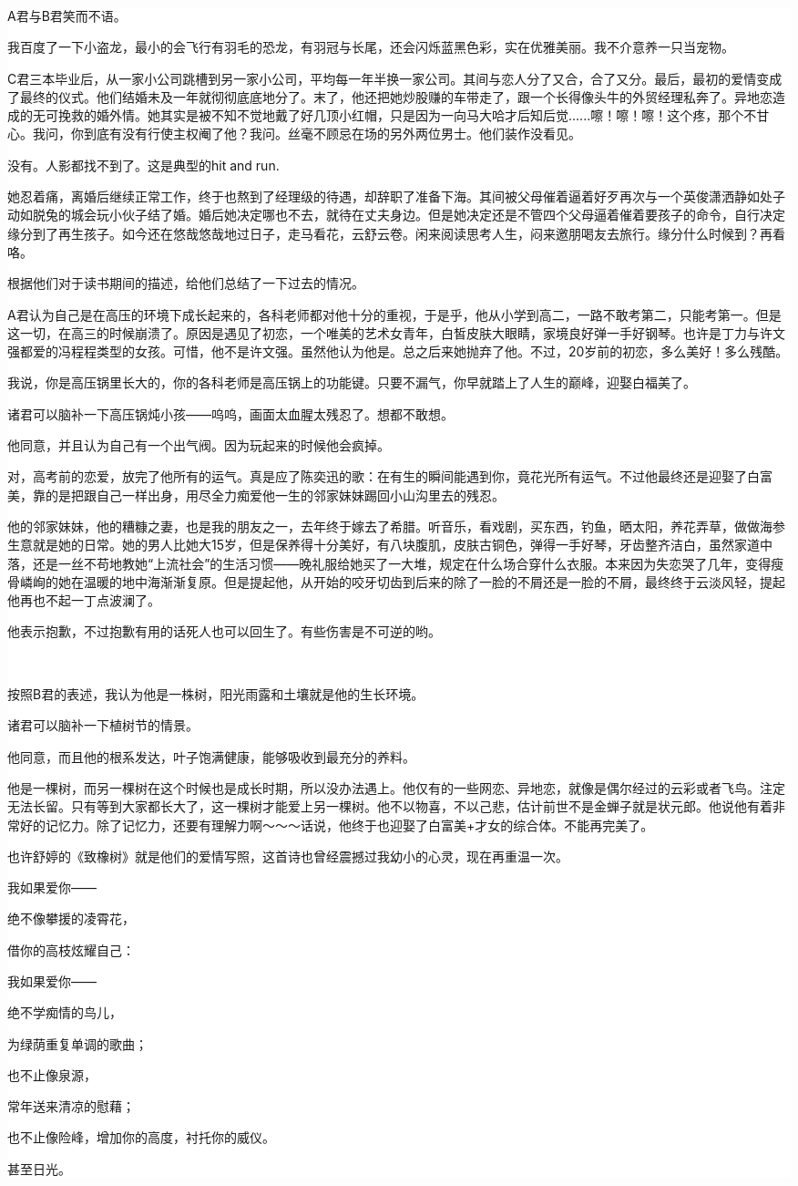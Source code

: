 A君与B君笑而不语。

我百度了一下小盗龙，最小的会飞行有羽毛的恐龙，有羽冠与长尾，还会闪烁蓝黑色彩，实在优雅美丽。我不介意养一只当宠物。

C君三本毕业后，从一家小公司跳槽到另一家小公司，平均每一年半换一家公司。其间与恋人分了又合，合了又分。最后，最初的爱情变成了最终的仪式。他们结婚未及一年就彻彻底底地分了。末了，他还把她炒股赚的车带走了，跟一个长得像头牛的外贸经理私奔了。异地恋造成的无可挽救的婚外情。她其实是被不知不觉地戴了好几顶小红帽，只是因为一向马大哈才后知后觉......嚓！嚓！嚓！这个疼，那个不甘心。我问，你到底有没有行使主权阉了他？我问。丝毫不顾忌在场的另外两位男士。他们装作没看见。

没有。人影都找不到了。这是典型的hit and run.

她忍着痛，离婚后继续正常工作，终于也熬到了经理级的待遇，却辞职了准备下海。其间被父母催着逼着好歹再次与一个英俊潇洒静如处子动如脱兔的城会玩小伙子结了婚。婚后她决定哪也不去，就待在丈夫身边。但是她决定还是不管四个父母逼着催着要孩子的命令，自行决定缘分到了再生孩子。如今还在悠哉悠哉地过日子，走马看花，云舒云卷。闲来阅读思考人生，闷来邀朋喝友去旅行。缘分什么时候到？再看咯。

根据他们对于读书期间的描述，给他们总结了一下过去的情况。

A君认为自己是在高压的环境下成长起来的，各科老师都对他十分的重视，于是乎，他从小学到高二，一路不敢考第二，只能考第一。但是这一切，在高三的时候崩溃了。原因是遇见了初恋，一个唯美的艺术女青年，白皙皮肤大眼睛，家境良好弹一手好钢琴。也许是丁力与许文强都爱的冯程程类型的女孩。可惜，他不是许文强。虽然他认为他是。总之后来她抛弃了他。不过，20岁前的初恋，多么美好！多么残酷。

我说，你是高压锅里长大的，你的各科老师是高压锅上的功能键。只要不漏气，你早就踏上了人生的巅峰，迎娶白福美了。

诸君可以脑补一下高压锅炖小孩&mdash;&mdash;呜呜，画面太血腥太残忍了。想都不敢想。

他同意，并且认为自己有一个出气阀。因为玩起来的时候他会疯掉。

对，高考前的恋爱，放完了他所有的运气。真是应了陈奕迅的歌：在有生的瞬间能遇到你，竟花光所有运气。不过他最终还是迎娶了白富美，靠的是把跟自己一样出身，用尽全力痴爱他一生的邻家妹妹踢回小山沟里去的残忍。

他的邻家妹妹，他的糟糠之妻，也是我的朋友之一，去年终于嫁去了希腊。听音乐，看戏剧，买东西，钓鱼，晒太阳，养花弄草，做做海参生意就是她的日常。她的男人比她大15岁，但是保养得十分美好，有八块腹肌，皮肤古铜色，弹得一手好琴，牙齿整齐洁白，虽然家道中落，还是一丝不苟地教她&ldquo;上流社会&rdquo;的生活习惯&mdash;&mdash;晚礼服给她买了一大堆，规定在什么场合穿什么衣服。本来因为失恋哭了几年，变得瘦骨嶙峋的她在温暖的地中海渐渐复原。但是提起他，从开始的咬牙切齿到后来的除了一脸的不屑还是一脸的不屑，最终终于云淡风轻，提起他再也不起一丁点波澜了。

他表示抱歉，不过抱歉有用的话死人也可以回生了。有些伤害是不可逆的哟。

&nbsp;

按照B君的表述，我认为他是一株树，阳光雨露和土壤就是他的生长环境。

诸君可以脑补一下植树节的情景。

他同意，而且他的根系发达，叶子饱满健康，能够吸收到最充分的养料。

他是一棵树，而另一棵树在这个时候也是成长时期，所以没办法遇上。他仅有的一些网恋、异地恋，就像是偶尔经过的云彩或者飞鸟。注定无法长留。只有等到大家都长大了，这一棵树才能爱上另一棵树。他不以物喜，不以己悲，估计前世不是金蝉子就是状元郎。他说他有着非常好的记忆力。除了记忆力，还要有理解力啊～～～话说，他终于也迎娶了白富美+才女的综合体。不能再完美了。

也许舒婷的《致橡树》就是他们的爱情写照，这首诗也曾经震撼过我幼小的心灵，现在再重温一次。

我如果爱你&mdash;&mdash;

绝不像攀援的凌霄花，

借你的高枝炫耀自己：

我如果爱你&mdash;&mdash;

绝不学痴情的鸟儿，

为绿荫重复单调的歌曲；

也不止像泉源，

常年送来清凉的慰藉；

也不止像险峰，增加你的高度，衬托你的威仪。

甚至日光。
